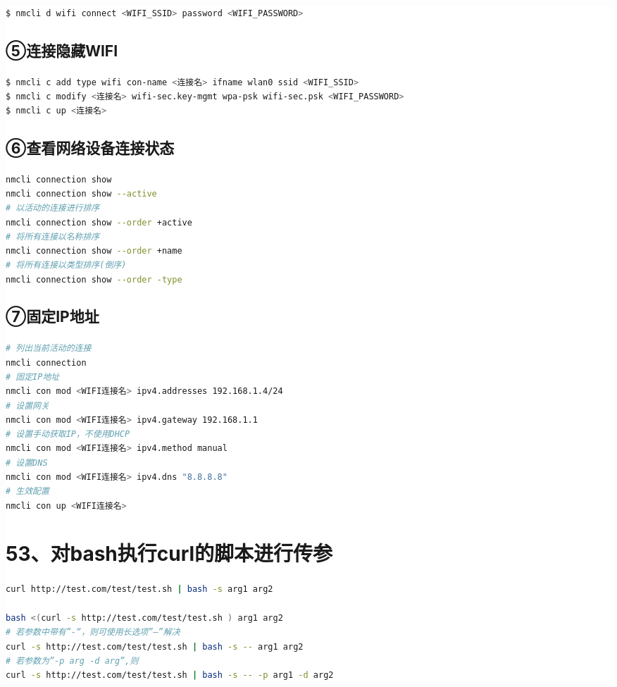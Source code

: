 ```bash
$ nmcli d wifi connect <WIFI_SSID> password <WIFI_PASSWORD>
```

## ⑤连接隐藏WIFI

```bash
$ nmcli c add type wifi con-name <连接名> ifname wlan0 ssid <WIFI_SSID>
$ nmcli c modify <连接名> wifi-sec.key-mgmt wpa-psk wifi-sec.psk <WIFI_PASSWORD>
$ nmcli c up <连接名>
```

## ⑥查看网络设备连接状态

```bash
nmcli connection show
nmcli connection show --active
# 以活动的连接进行排序
nmcli connection show --order +active
# 将所有连接以名称排序
nmcli connection show --order +name
# 将所有连接以类型排序(倒序)
nmcli connection show --order -type
```

## ⑦固定IP地址

```bash
# 列出当前活动的连接
nmcli connection
# 固定IP地址
nmcli con mod <WIFI连接名> ipv4.addresses 192.168.1.4/24
# 设置网关
nmcli con mod <WIFI连接名> ipv4.gateway 192.168.1.1
# 设置手动获取IP，不使用DHCP
nmcli con mod <WIFI连接名> ipv4.method manual
# 设置DNS
nmcli con mod <WIFI连接名> ipv4.dns "8.8.8.8"
# 生效配置
nmcli con up <WIFI连接名>
```

# 53、对bash执行curl的脚本进行传参

```bash
curl http://test.com/test/test.sh | bash -s arg1 arg2

bash <(curl -s http://test.com/test/test.sh ) arg1 arg2
# 若参数中带有”-“，则可使用长选项”–”解决
curl -s http://test.com/test/test.sh | bash -s -- arg1 arg2
# 若参数为”-p arg -d arg”,则
curl -s http://test.com/test/test.sh | bash -s -- -p arg1 -d arg2
```
